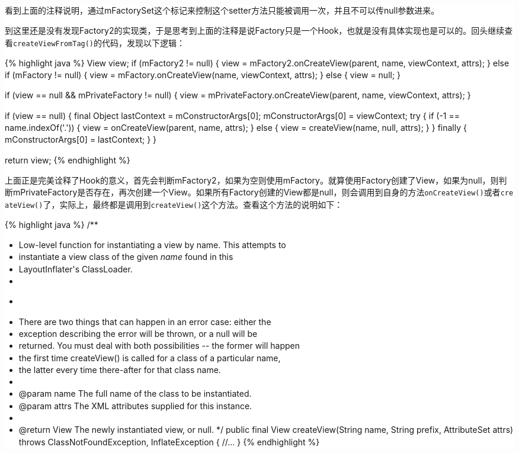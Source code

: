 看到上面的注释说明，通过mFactorySet这个标记来控制这个setter方法只能被调用一次，并且不可以传null参数进来。

到这里还是没有发现Factory2的实现类，于是思考到上面的注释是说Factory只是一个Hook，也就是没有具体实现也是可以的。回头继续查看`createViewFromTag()`的代码，发现以下逻辑：

{% highlight java %}
View view;
if (mFactory2 != null) {
    view = mFactory2.onCreateView(parent, name, viewContext, attrs);
} else if (mFactory != null) {
    view = mFactory.onCreateView(name, viewContext, attrs);
} else {
    view = null;
}

if (view == null && mPrivateFactory != null) {
    view = mPrivateFactory.onCreateView(parent, name, viewContext, attrs);
}

if (view == null) {
    final Object lastContext = mConstructorArgs[0];
    mConstructorArgs[0] = viewContext;
    try {
        if (-1 == name.indexOf('.')) {
            view = onCreateView(parent, name, attrs);
        } else {
            view = createView(name, null, attrs);
        }
    } finally {
        mConstructorArgs[0] = lastContext;
    }
}

return view;
{% endhighlight %}

上面正是完美诠释了Hook的意义，首先会判断mFactory2，如果为空则使用mFactory。就算使用Factory创建了View，如果为null，则判断mPrivateFactory是否存在，再次创建一个View。如果所有Factory创建的View都是null，则会调用到自身的方法`onCreateView()`或者`createView()`了，实际上，最终都是调用到`createView()`这个方法。查看这个方法的说明如下：

{% highlight java %}
/**
 * Low-level function for instantiating a view by name. This attempts to
 * instantiate a view class of the given <var>name</var> found in this
 * LayoutInflater's ClassLoader.
 * 
 * <p>
 * There are two things that can happen in an error case: either the
 * exception describing the error will be thrown, or a null will be
 * returned. You must deal with both possibilities -- the former will happen
 * the first time createView() is called for a class of a particular name,
 * the latter every time there-after for that class name.
 * 
 * @param name The full name of the class to be instantiated.
 * @param attrs The XML attributes supplied for this instance.
 * 
 * @return View The newly instantiated view, or null.
 */
public final View createView(String name, String prefix, AttributeSet attrs)
        throws ClassNotFoundException, InflateException {
        //...
}
{% endhighlight %}
